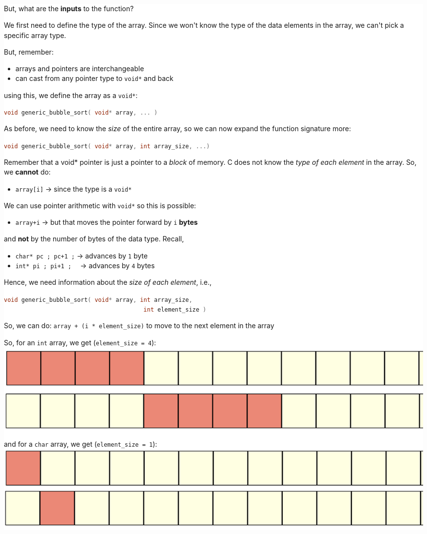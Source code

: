 But, what are the **inputs** to the function? 

We first need to define the type of the array. Since we won't know the type of the data elements in the array, we can't pick a specific array type. 

But, remember:
* arrays and pointers are interchangeable
* can cast from any pointer type to `void*` and back

using this, we define the array as a `void*`:

```c DNE
void generic_bubble_sort( void* array, ... )
```

As before, we need to know the *size* of the entire array, so we can now expand the function signature more:

```c DNE
void generic_bubble_sort( void* array, int array_size, ...)
```

Remember that a void* pointer is just a pointer to a *block* of memory. C does not know the *type of each element* in the array. So, we **cannot** do:
* `array[i]` &rarr; since the type is a `void*`

We can use pointer arithmetic with `void*` so this is possible:
* `array+i` &rarr; but that moves the pointer forward by `i` **bytes**

and **not** by the number of bytes of the data type. Recall,
* `char* pc ; pc+1 ;` &rarr; advances by `1` byte
* `int* pi ; pi+1 ;  `  &rarr; advances by `4` bytes


Hence, we need information about the *size of each element*, i.e.,
```c DNE
void generic_bubble_sort( void* array, int array_size, 
                                        int element_size ) 
```

So, we can do: `array + (i * element_size)` to move to the next element in the array

So, for an `int` array, we get (`element_size = 4`):
![array of integers](./figures/07.01.pointer_cast/pointer_cast.2.png)
![array of integers](./figures/07.01.pointer_cast/pointer_cast.3.png)
<br>

and for a `char` array, we get (`element_size = 1`):
![array of integers](./figures/07.01.pointer_cast/pointer_cast.5.png)
![array of integers](./figures/07.01.pointer_cast/pointer_cast.6.png)
